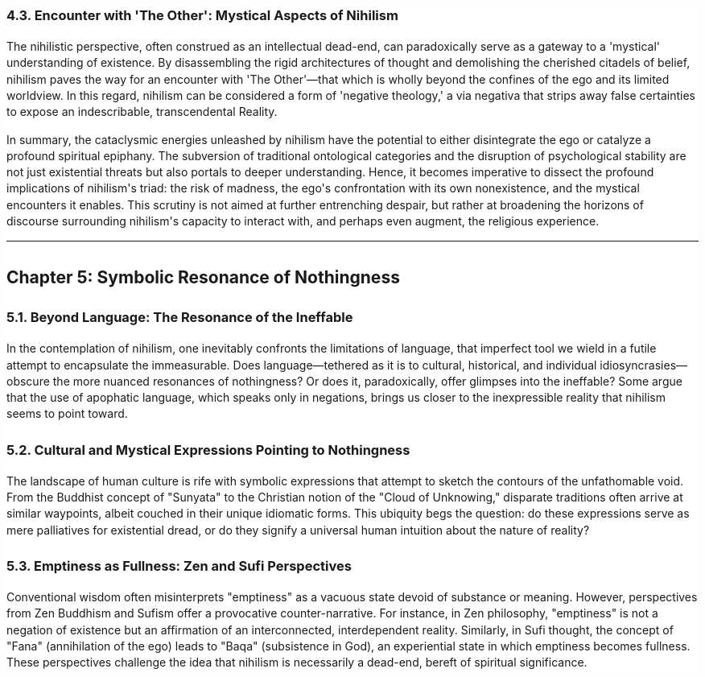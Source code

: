 
### 4.3. Encounter with 'The Other': Mystical Aspects of Nihilism


The nihilistic perspective, often construed as an intellectual dead-end, can paradoxically serve as a gateway to a 'mystical' understanding of existence. By disassembling the rigid architectures of thought and demolishing the cherished citadels of belief, nihilism paves the way for an encounter with 'The Other'—that which is wholly beyond the confines of the ego and its limited worldview. In this regard, nihilism can be considered a form of 'negative theology,' a via negativa that strips away false certainties to expose an indescribable, transcendental Reality.


In summary, the cataclysmic energies unleashed by nihilism have the potential to either disintegrate the ego or catalyze a profound spiritual epiphany. The subversion of traditional ontological categories and the disruption of psychological stability are not just existential threats but also portals to deeper understanding. Hence, it becomes imperative to dissect the profound implications of nihilism's triad: the risk of madness, the ego's confrontation with its own nonexistence, and the mystical encounters it enables. This scrutiny is not aimed at further entrenching despair, but rather at broadening the horizons of discourse surrounding nihilism's capacity to interact with, and perhaps even augment, the religious experience.

---

  
## Chapter 5: Symbolic Resonance of Nothingness

  
### 5.1. Beyond Language: The Resonance of the Ineffable


In the contemplation of nihilism, one inevitably confronts the limitations of language, that imperfect tool we wield in a futile attempt to encapsulate the immeasurable. Does language—tethered as it is to cultural, historical, and individual idiosyncrasies—obscure the more nuanced resonances of nothingness? Or does it, paradoxically, offer glimpses into the ineffable? Some argue that the use of apophatic language, which speaks only in negations, brings us closer to the inexpressible reality that nihilism seems to point toward.


### 5.2. Cultural and Mystical Expressions Pointing to Nothingness


The landscape of human culture is rife with symbolic expressions that attempt to sketch the contours of the unfathomable void. From the Buddhist concept of "Sunyata" to the Christian notion of the "Cloud of Unknowing," disparate traditions often arrive at similar waypoints, albeit couched in their unique idiomatic forms. This ubiquity begs the question: do these expressions serve as mere palliatives for existential dread, or do they signify a universal human intuition about the nature of reality?


### 5.3. Emptiness as Fullness: Zen and Sufi Perspectives


Conventional wisdom often misinterprets "emptiness" as a vacuous state devoid of substance or meaning. However, perspectives from Zen Buddhism and Sufism offer a provocative counter-narrative. For instance, in Zen philosophy, "emptiness" is not a negation of existence but an affirmation of an interconnected, interdependent reality. Similarly, in Sufi thought, the concept of "Fana" (annihilation of the ego) leads to "Baqa" (subsistence in God), an experiential state in which emptiness becomes fullness. These perspectives challenge the idea that nihilism is necessarily a dead-end, bereft of spiritual significance.
